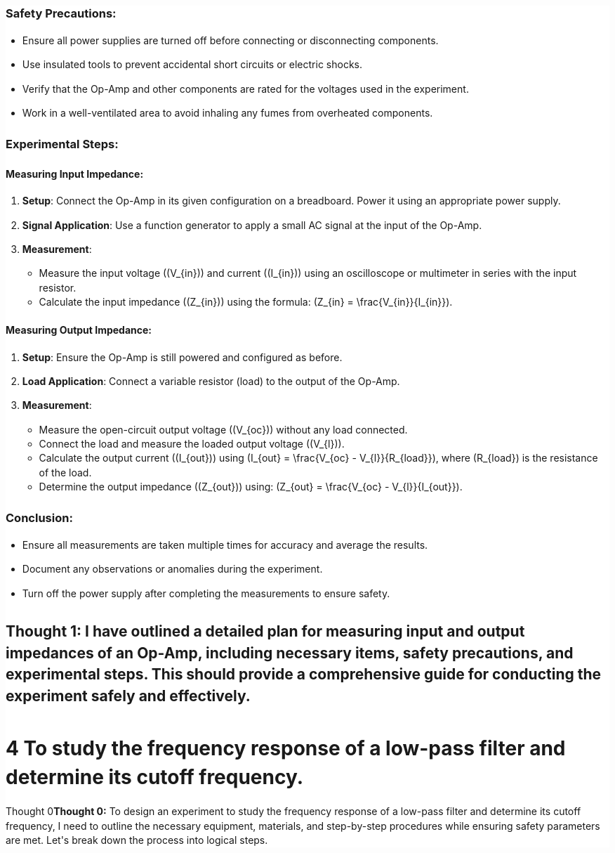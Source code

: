 

### Safety Precautions:

- Ensure all power supplies are turned off before connecting or disconnecting components.

- Use insulated tools to prevent accidental short circuits or electric shocks.

- Verify that the Op-Amp and other components are rated for the voltages used in the experiment.

- Work in a well-ventilated area to avoid inhaling any fumes from overheated components.



### Experimental Steps:



#### Measuring Input Impedance:

1. **Setup**: Connect the Op-Amp in its given configuration on a breadboard. Power it using an appropriate power supply.

2. **Signal Application**: Use a function generator to apply a small AC signal at the input of the Op-Amp.

3. **Measurement**:

   - Measure the input voltage (\(V_{in}\)) and current (\(I_{in}\)) using an oscilloscope or multimeter in series with the input resistor.
   - Calculate the input impedance (\(Z_{in}\)) using the formula: \(Z_{in} = \frac{V_{in}}{I_{in}}\).



#### Measuring Output Impedance:

1. **Setup**: Ensure the Op-Amp is still powered and configured as before.

2. **Load Application**: Connect a variable resistor (load) to the output of the Op-Amp.
3. **Measurement**:
   - Measure the open-circuit output voltage (\(V_{oc}\)) without any load connected.
   - Connect the load and measure the loaded output voltage (\(V_{l}\)).
   - Calculate the output current (\(I_{out}\)) using \(I_{out} = \frac{V_{oc} - V_{l}}{R_{load}}\), where \(R_{load}\) is the resistance of the load.
   - Determine the output impedance (\(Z_{out}\)) using: \(Z_{out} = \frac{V_{oc} - V_{l}}{I_{out}}\).



### Conclusion:

- Ensure all measurements are taken multiple times for accuracy and average the results.

- Document any observations or anomalies during the experiment.

- Turn off the power supply after completing the measurements to ensure safety.



**Thought 1:** I have outlined a detailed plan for measuring input and output impedances of an Op-Amp, including necessary items, safety precautions, and experimental steps. This should provide a comprehensive guide for conducting the experiment safely and effectively.
---
# 4 To study the frequency response of a low-pass filter and determine its cutoff frequency.
Thought 0**Thought 0:** To design an experiment to study the frequency response of a low-pass filter and determine its cutoff frequency, I need to outline the necessary equipment, materials, and step-by-step procedures while ensuring safety parameters are met. Let's break down the process into logical steps.
